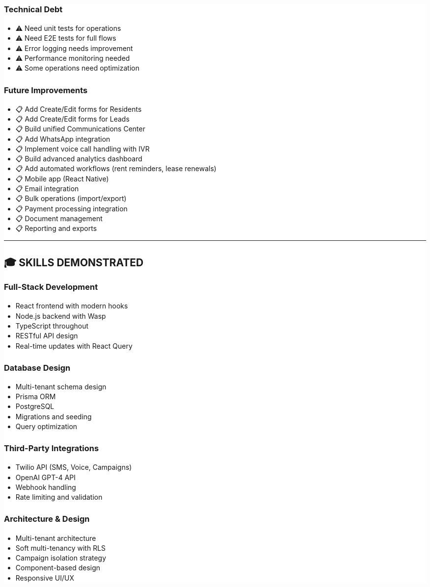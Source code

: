 ### Technical Debt
- ⚠️ Need unit tests for operations
- ⚠️ Need E2E tests for full flows
- ⚠️ Error logging needs improvement
- ⚠️ Performance monitoring needed
- ⚠️ Some operations need optimization

### Future Improvements
- 📋 Add Create/Edit forms for Residents
- 📋 Add Create/Edit forms for Leads
- 📋 Build unified Communications Center
- 📋 Add WhatsApp integration
- 📋 Implement voice call handling with IVR
- 📋 Build advanced analytics dashboard
- 📋 Add automated workflows (rent reminders, lease renewals)
- 📋 Mobile app (React Native)
- 📋 Email integration
- 📋 Bulk operations (import/export)
- 📋 Payment processing integration
- 📋 Document management
- 📋 Reporting and exports

---

## 🎓 SKILLS DEMONSTRATED

### Full-Stack Development
- React frontend with modern hooks
- Node.js backend with Wasp
- TypeScript throughout
- RESTful API design
- Real-time updates with React Query

### Database Design
- Multi-tenant schema design
- Prisma ORM
- PostgreSQL
- Migrations and seeding
- Query optimization

### Third-Party Integrations
- Twilio API (SMS, Voice, Campaigns)
- OpenAI GPT-4 API
- Webhook handling
- Rate limiting and validation

### Architecture & Design
- Multi-tenant architecture
- Soft multi-tenancy with RLS
- Campaign isolation strategy
- Component-based design
- Responsive UI/UX
